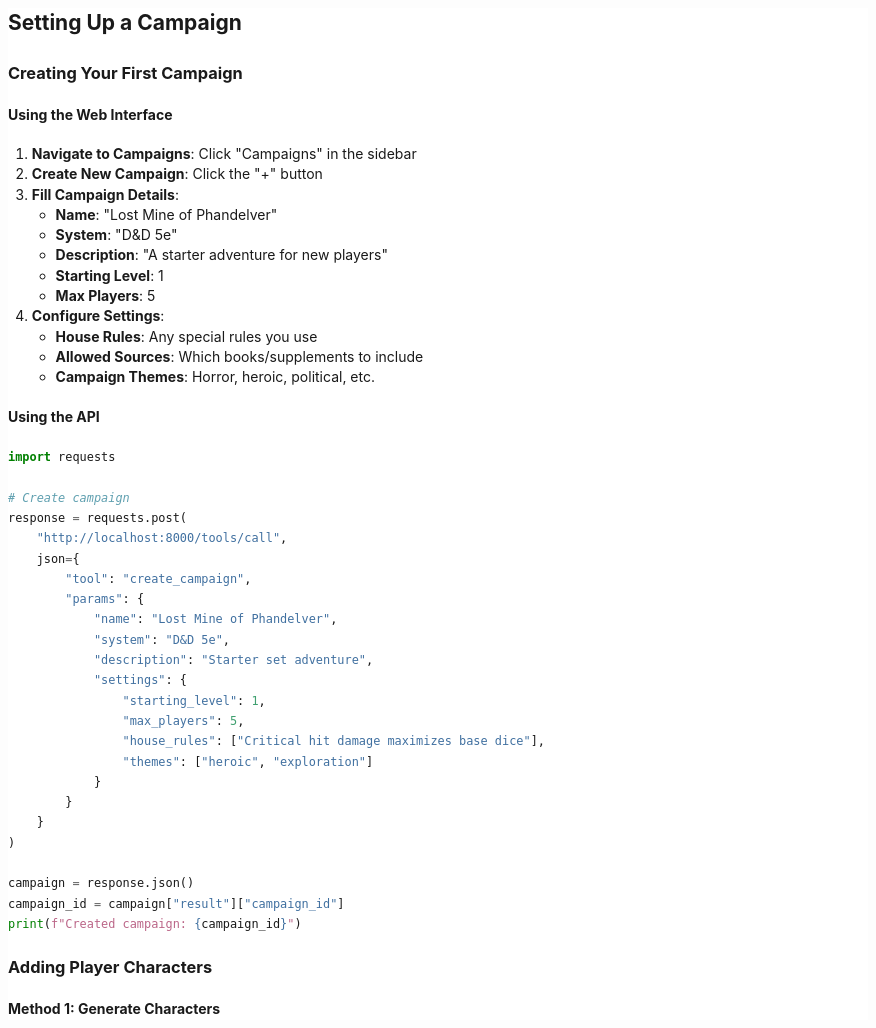 ## Setting Up a Campaign

### Creating Your First Campaign

#### Using the Web Interface

1. **Navigate to Campaigns**: Click "Campaigns" in the sidebar
2. **Create New Campaign**: Click the "+" button
3. **Fill Campaign Details**:
   - **Name**: "Lost Mine of Phandelver"
   - **System**: "D&D 5e" 
   - **Description**: "A starter adventure for new players"
   - **Starting Level**: 1
   - **Max Players**: 5
4. **Configure Settings**:
   - **House Rules**: Any special rules you use
   - **Allowed Sources**: Which books/supplements to include
   - **Campaign Themes**: Horror, heroic, political, etc.

#### Using the API

```python
import requests

# Create campaign
response = requests.post(
    "http://localhost:8000/tools/call",
    json={
        "tool": "create_campaign",
        "params": {
            "name": "Lost Mine of Phandelver",
            "system": "D&D 5e",
            "description": "Starter set adventure",
            "settings": {
                "starting_level": 1,
                "max_players": 5,
                "house_rules": ["Critical hit damage maximizes base dice"],
                "themes": ["heroic", "exploration"]
            }
        }
    }
)

campaign = response.json()
campaign_id = campaign["result"]["campaign_id"]
print(f"Created campaign: {campaign_id}")
```

### Adding Player Characters

#### Method 1: Generate Characters
